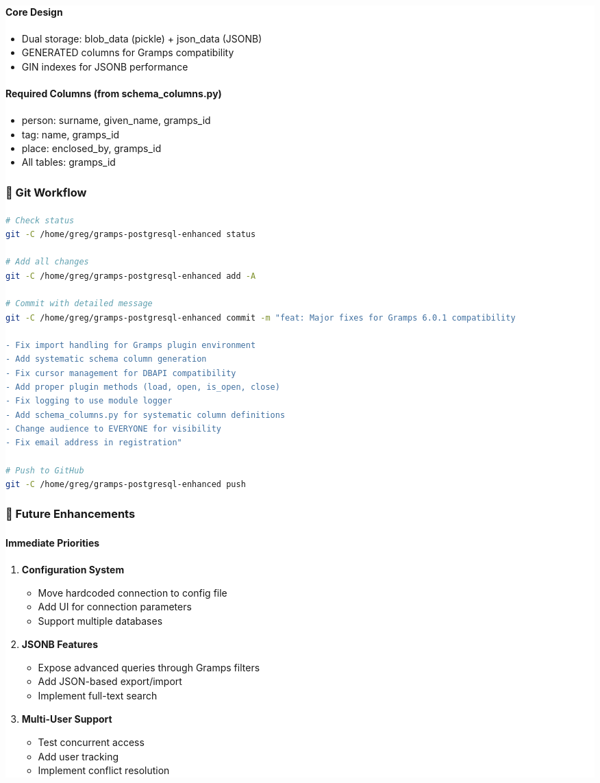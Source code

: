 #### Core Design
- Dual storage: blob_data (pickle) + json_data (JSONB)
- GENERATED columns for Gramps compatibility
- GIN indexes for JSONB performance

#### Required Columns (from schema_columns.py)
- person: surname, given_name, gramps_id
- tag: name, gramps_id
- place: enclosed_by, gramps_id
- All tables: gramps_id

### 🔄 Git Workflow

```bash
# Check status
git -C /home/greg/gramps-postgresql-enhanced status

# Add all changes
git -C /home/greg/gramps-postgresql-enhanced add -A

# Commit with detailed message
git -C /home/greg/gramps-postgresql-enhanced commit -m "feat: Major fixes for Gramps 6.0.1 compatibility

- Fix import handling for Gramps plugin environment
- Add systematic schema column generation
- Fix cursor management for DBAPI compatibility
- Add proper plugin methods (load, open, is_open, close)
- Fix logging to use module logger
- Add schema_columns.py for systematic column definitions
- Change audience to EVERYONE for visibility
- Fix email address in registration"

# Push to GitHub
git -C /home/greg/gramps-postgresql-enhanced push
```

### 🚀 Future Enhancements

#### Immediate Priorities
1. **Configuration System**
   - Move hardcoded connection to config file
   - Add UI for connection parameters
   - Support multiple databases

2. **JSONB Features**
   - Expose advanced queries through Gramps filters
   - Add JSON-based export/import
   - Implement full-text search

3. **Multi-User Support**
   - Test concurrent access
   - Add user tracking
   - Implement conflict resolution
